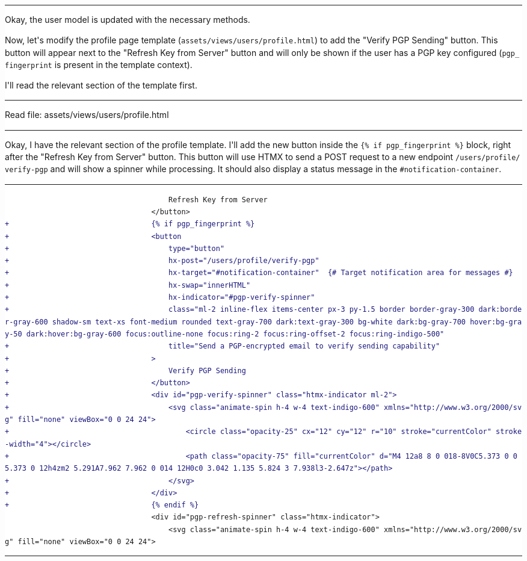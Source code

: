 

---

Okay, the user model is updated with the necessary methods.

Now, let's modify the profile page template (`assets/views/users/profile.html`) to add the "Verify PGP Sending" button. This button will appear next to the "Refresh Key from Server" button and will only be shown if the user has a PGP key configured (`pgp_fingerprint` is present in the template context).

I'll read the relevant section of the template first.

---

Read file: assets/views/users/profile.html

---

Okay, I have the relevant section of the profile template. I'll add the new button inside the `{% if pgp_fingerprint %}` block, right after the "Refresh Key from Server" button. This button will use HTMX to send a POST request to a new endpoint `/users/profile/verify-pgp` and will show a spinner while processing. It should also display a status message in the `#notification-container`.

---

```diff
                                      Refresh Key from Server
                                  </button>
+                                 {% if pgp_fingerprint %}
+                                 <button 
+                                     type="button"
+                                     hx-post="/users/profile/verify-pgp"
+                                     hx-target="#notification-container"  {# Target notification area for messages #}
+                                     hx-swap="innerHTML"
+                                     hx-indicator="#pgp-verify-spinner"
+                                     class="ml-2 inline-flex items-center px-3 py-1.5 border border-gray-300 dark:border-gray-600 shadow-sm text-xs font-medium rounded text-gray-700 dark:text-gray-300 bg-white dark:bg-gray-700 hover:bg-gray-50 dark:hover:bg-gray-600 focus:outline-none focus:ring-2 focus:ring-offset-2 focus:ring-indigo-500"
+                                     title="Send a PGP-encrypted email to verify sending capability"
+                                 >
+                                     Verify PGP Sending
+                                 </button>
+                                 <div id="pgp-verify-spinner" class="htmx-indicator ml-2">
+                                     <svg class="animate-spin h-4 w-4 text-indigo-600" xmlns="http://www.w3.org/2000/svg" fill="none" viewBox="0 0 24 24">
+                                         <circle class="opacity-25" cx="12" cy="12" r="10" stroke="currentColor" stroke-width="4"></circle>
+                                         <path class="opacity-75" fill="currentColor" d="M4 12a8 8 0 018-8V0C5.373 0 0 5.373 0 12h4zm2 5.291A7.962 7.962 0 014 12H0c0 3.042 1.135 5.824 3 7.938l3-2.647z"></path>
+                                     </svg>
+                                 </div>
+                                 {% endif %}
                                  <div id="pgp-refresh-spinner" class="htmx-indicator">
                                      <svg class="animate-spin h-4 w-4 text-indigo-600" xmlns="http://www.w3.org/2000/svg" fill="none" viewBox="0 0 24 24">
```

---